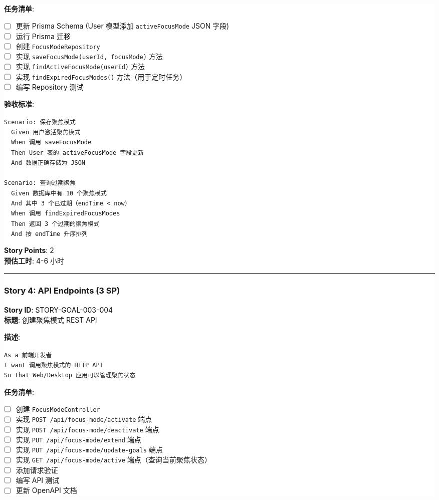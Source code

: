 **任务清单**:

- [ ] 更新 Prisma Schema (User 模型添加 `activeFocusMode` JSON 字段)
- [ ] 运行 Prisma 迁移
- [ ] 创建 `FocusModeRepository`
- [ ] 实现 `saveFocusMode(userId, focusMode)` 方法
- [ ] 实现 `findActiveFocusMode(userId)` 方法
- [ ] 实现 `findExpiredFocusModes()` 方法（用于定时任务）
- [ ] 编写 Repository 测试

**验收标准**:

```gherkin
Scenario: 保存聚焦模式
  Given 用户激活聚焦模式
  When 调用 saveFocusMode
  Then User 表的 activeFocusMode 字段更新
  And 数据正确存储为 JSON

Scenario: 查询过期聚焦
  Given 数据库中有 10 个聚焦模式
  And 其中 3 个已过期（endTime < now）
  When 调用 findExpiredFocusModes
  Then 返回 3 个过期的聚焦模式
  And 按 endTime 升序排列
```

**Story Points**: 2  
**预估工时**: 4-6 小时

---

### Story 4: API Endpoints (3 SP)

**Story ID**: STORY-GOAL-003-004  
**标题**: 创建聚焦模式 REST API

**描述**:

```gherkin
As a 前端开发者
I want 调用聚焦模式的 HTTP API
So that Web/Desktop 应用可以管理聚焦状态
```

**任务清单**:

- [ ] 创建 `FocusModeController`
- [ ] 实现 `POST /api/focus-mode/activate` 端点
- [ ] 实现 `POST /api/focus-mode/deactivate` 端点
- [ ] 实现 `PUT /api/focus-mode/extend` 端点
- [ ] 实现 `PUT /api/focus-mode/update-goals` 端点
- [ ] 实现 `GET /api/focus-mode/active` 端点（查询当前聚焦状态）
- [ ] 添加请求验证
- [ ] 编写 API 测试
- [ ] 更新 OpenAPI 文档
